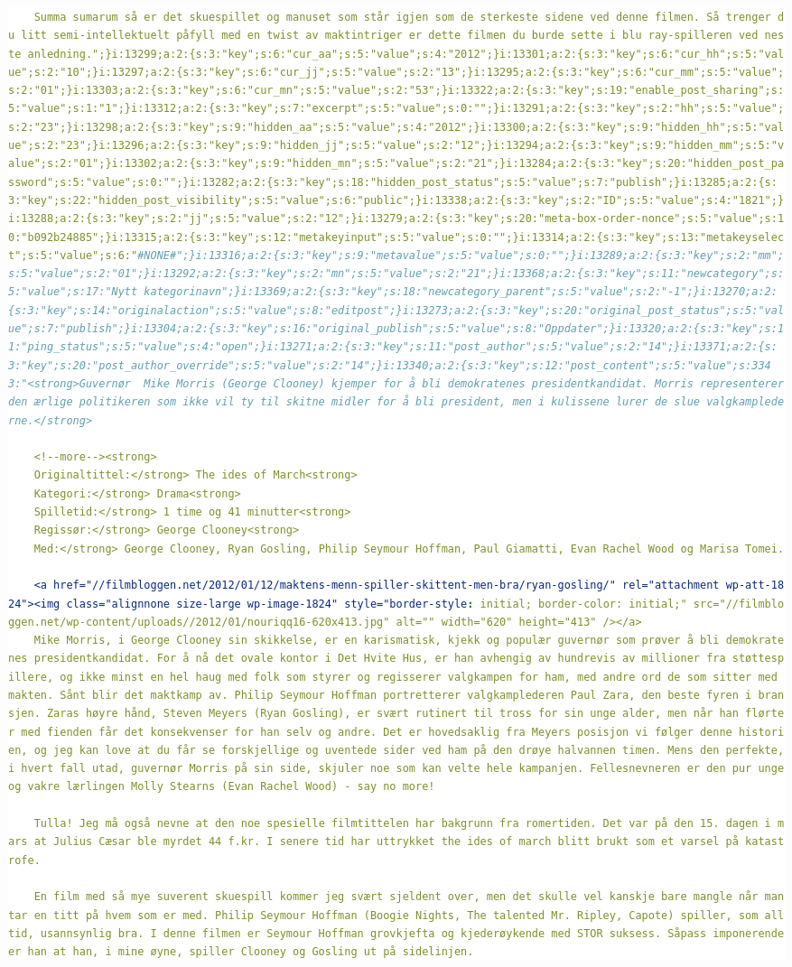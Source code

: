 ```yaml
    Summa sumarum så er det skuespillet og manuset som står igjen som de sterkeste sidene ved denne filmen. Så trenger du litt semi-intellektuelt påfyll med en twist av maktintriger er dette filmen du burde sette i blu ray-spilleren ved neste anledning.";}i:13299;a:2:{s:3:"key";s:6:"cur_aa";s:5:"value";s:4:"2012";}i:13301;a:2:{s:3:"key";s:6:"cur_hh";s:5:"value";s:2:"10";}i:13297;a:2:{s:3:"key";s:6:"cur_jj";s:5:"value";s:2:"13";}i:13295;a:2:{s:3:"key";s:6:"cur_mm";s:5:"value";s:2:"01";}i:13303;a:2:{s:3:"key";s:6:"cur_mn";s:5:"value";s:2:"53";}i:13322;a:2:{s:3:"key";s:19:"enable_post_sharing";s:5:"value";s:1:"1";}i:13312;a:2:{s:3:"key";s:7:"excerpt";s:5:"value";s:0:"";}i:13291;a:2:{s:3:"key";s:2:"hh";s:5:"value";s:2:"23";}i:13298;a:2:{s:3:"key";s:9:"hidden_aa";s:5:"value";s:4:"2012";}i:13300;a:2:{s:3:"key";s:9:"hidden_hh";s:5:"value";s:2:"23";}i:13296;a:2:{s:3:"key";s:9:"hidden_jj";s:5:"value";s:2:"12";}i:13294;a:2:{s:3:"key";s:9:"hidden_mm";s:5:"value";s:2:"01";}i:13302;a:2:{s:3:"key";s:9:"hidden_mn";s:5:"value";s:2:"21";}i:13284;a:2:{s:3:"key";s:20:"hidden_post_password";s:5:"value";s:0:"";}i:13282;a:2:{s:3:"key";s:18:"hidden_post_status";s:5:"value";s:7:"publish";}i:13285;a:2:{s:3:"key";s:22:"hidden_post_visibility";s:5:"value";s:6:"public";}i:13338;a:2:{s:3:"key";s:2:"ID";s:5:"value";s:4:"1821";}i:13288;a:2:{s:3:"key";s:2:"jj";s:5:"value";s:2:"12";}i:13279;a:2:{s:3:"key";s:20:"meta-box-order-nonce";s:5:"value";s:10:"b092b24885";}i:13315;a:2:{s:3:"key";s:12:"metakeyinput";s:5:"value";s:0:"";}i:13314;a:2:{s:3:"key";s:13:"metakeyselect";s:5:"value";s:6:"#NONE#";}i:13316;a:2:{s:3:"key";s:9:"metavalue";s:5:"value";s:0:"";}i:13289;a:2:{s:3:"key";s:2:"mm";s:5:"value";s:2:"01";}i:13292;a:2:{s:3:"key";s:2:"mn";s:5:"value";s:2:"21";}i:13368;a:2:{s:3:"key";s:11:"newcategory";s:5:"value";s:17:"Nytt kategorinavn";}i:13369;a:2:{s:3:"key";s:18:"newcategory_parent";s:5:"value";s:2:"-1";}i:13270;a:2:{s:3:"key";s:14:"originalaction";s:5:"value";s:8:"editpost";}i:13273;a:2:{s:3:"key";s:20:"original_post_status";s:5:"value";s:7:"publish";}i:13304;a:2:{s:3:"key";s:16:"original_publish";s:5:"value";s:8:"Oppdater";}i:13320;a:2:{s:3:"key";s:11:"ping_status";s:5:"value";s:4:"open";}i:13271;a:2:{s:3:"key";s:11:"post_author";s:5:"value";s:2:"14";}i:13371;a:2:{s:3:"key";s:20:"post_author_override";s:5:"value";s:2:"14";}i:13340;a:2:{s:3:"key";s:12:"post_content";s:5:"value";s:3343:"<strong>Guvernør  Mike Morris (George Clooney) kjemper for å bli demokratenes presidentkandidat. Morris representerer den ærlige politikeren som ikke vil ty til skitne midler for å bli president, men i kulissene lurer de slue valgkamplederne.</strong>

    <!--more--><strong>
    Originaltittel:</strong> The ides of March<strong>
    Kategori:</strong> Drama<strong>
    Spilletid:</strong> 1 time og 41 minutter<strong>
    Regissør:</strong> George Clooney<strong>
    Med:</strong> George Clooney, Ryan Gosling, Philip Seymour Hoffman, Paul Giamatti, Evan Rachel Wood og Marisa Tomei.

    <a href="//filmbloggen.net/2012/01/12/maktens-menn-spiller-skittent-men-bra/ryan-gosling/" rel="attachment wp-att-1824"><img class="alignnone size-large wp-image-1824" style="border-style: initial; border-color: initial;" src="//filmbloggen.net/wp-content/uploads//2012/01/nouriqq16-620x413.jpg" alt="" width="620" height="413" /></a>
    Mike Morris, i George Clooney sin skikkelse, er en karismatisk, kjekk og populær guvernør som prøver å bli demokratenes presidentkandidat. For å nå det ovale kontor i Det Hvite Hus, er han avhengig av hundrevis av millioner fra støttespillere, og ikke minst en hel haug med folk som styrer og regisserer valgkampen for ham, med andre ord de som sitter med makten. Sånt blir det maktkamp av. Philip Seymour Hoffman portretterer valgkamplederen Paul Zara, den beste fyren i bransjen. Zaras høyre hånd, Steven Meyers (Ryan Gosling), er svært rutinert til tross for sin unge alder, men når han flørter med fienden får det konsekvenser for han selv og andre. Det er hovedsaklig fra Meyers posisjon vi følger denne historien, og jeg kan love at du får se forskjellige og uventede sider ved ham på den drøye halvannen timen. Mens den perfekte, i hvert fall utad, guvernør Morris på sin side, skjuler noe som kan velte hele kampanjen. Fellesnevneren er den pur unge og vakre lærlingen Molly Stearns (Evan Rachel Wood) - say no more!

    Tulla! Jeg må også nevne at den noe spesielle filmtittelen har bakgrunn fra romertiden. Det var på den 15. dagen i mars at Julius Cæsar ble myrdet 44 f.kr. I senere tid har uttrykket the ides of march blitt brukt som et varsel på katastrofe.

    En film med så mye suverent skuespill kommer jeg svært sjeldent over, men det skulle vel kanskje bare mangle når man tar en titt på hvem som er med. Philip Seymour Hoffman (Boogie Nights, The talented Mr. Ripley, Capote) spiller, som alltid, usannsynlig bra. I denne filmen er Seymour Hoffman grovkjefta og kjederøykende med STOR suksess. Såpass imponerende er han at han, i mine øyne, spiller Clooney og Gosling ut på sidelinjen.

```